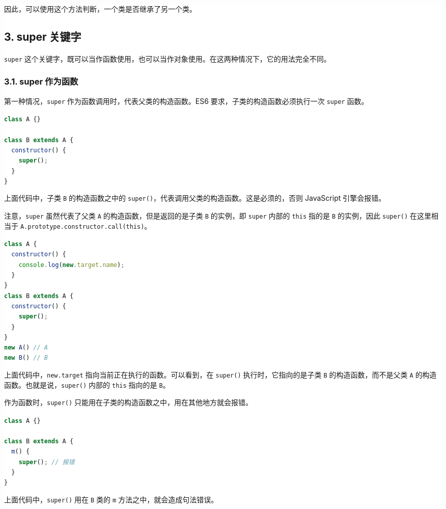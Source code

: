 因此，可以使用这个方法判断，一个类是否继承了另一个类。

## 3. super 关键字

`super` 这个关键字，既可以当作函数使用，也可以当作对象使用。在这两种情况下，它的用法完全不同。

### 3.1. super 作为函数

第一种情况，`super` 作为函数调用时，代表父类的构造函数。ES6 要求，子类的构造函数必须执行一次 `super` 函数。

```javascript
class A {}

class B extends A {
  constructor() {
    super();
  }
}
```

上面代码中，子类 `B` 的构造函数之中的 `super()`，代表调用父类的构造函数。这是必须的，否则 JavaScript 引擎会报错。

注意，`super` 虽然代表了父类 `A` 的构造函数，但是返回的是子类 `B` 的实例，即 `super` 内部的 `this` 指的是 `B` 的实例，因此 `super()` 在这里相当于 `A.prototype.constructor.call(this)`。

```javascript
class A {
  constructor() {
    console.log(new.target.name);
  }
}
class B extends A {
  constructor() {
    super();
  }
}
new A() // A
new B() // B
```

上面代码中，`new.target` 指向当前正在执行的函数。可以看到，在 `super()` 执行时，它指向的是子类 `B` 的构造函数，而不是父类 `A` 的构造函数。也就是说，`super()` 内部的 `this` 指向的是 `B`。

作为函数时，`super()` 只能用在子类的构造函数之中，用在其他地方就会报错。

```javascript
class A {}

class B extends A {
  m() {
    super(); // 报错
  }
}
```

上面代码中，`super()` 用在 `B` 类的 `m` 方法之中，就会造成句法错误。
